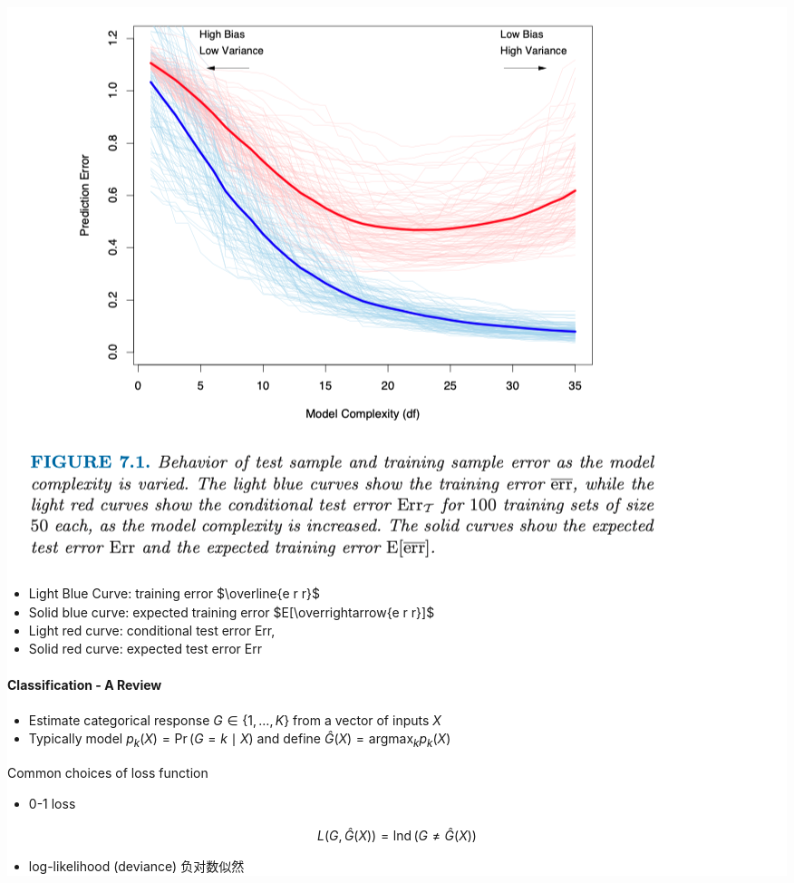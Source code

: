 ![](media/ASL%20note2/2021-12-17-16-53-26.png)

- Light Blue Curve: training error $\overline{e r r}$
- Solid blue curve: expected training error $E[\overrightarrow{e r r}]$
- Light red curve: conditional test error Err,
- Solid red curve: expected test error Err

#### Classification - A Review

- Estimate categorical response $G \in\{1, \ldots, K\}$ from a vector of inputs $X$
- Typically model $p_{k}(X)=\operatorname{Pr}(G=k \mid X)$ and define $\hat{G}(X)=\operatorname{argmax}_{k} p_{k}(X)$

Common choices of loss function

- 0-1 loss

$$
L(G, \hat{G}(X))=\operatorname{lnd}(G \neq \hat{G}(X))
$$

- log-likelihood (deviance) 负对数似然
